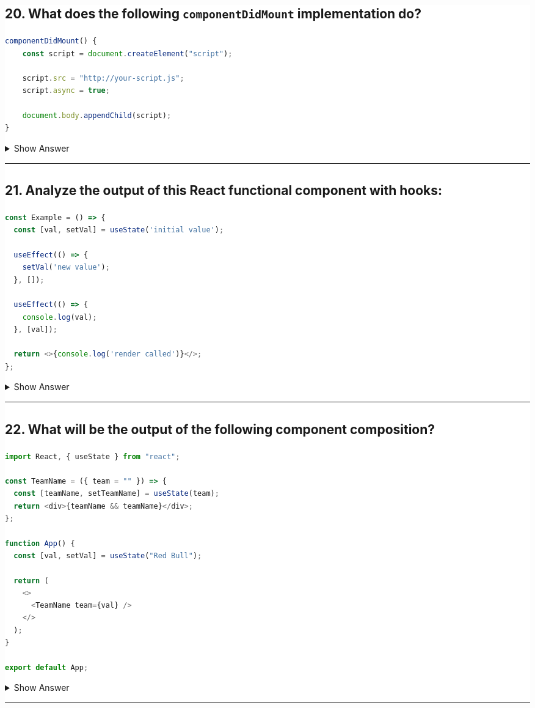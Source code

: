 
## 20. What does the following `componentDidMount` implementation do?
```javascript
componentDidMount() {
    const script = document.createElement("script");

    script.src = "http://your-script.js";
    script.async = true;

    document.body.appendChild(script);
}
```
<details><summary>Show Answer</summary></details>

---

## 21. Analyze the output of this React functional component with hooks:
```javascript
const Example = () => {
  const [val, setVal] = useState('initial value');

  useEffect(() => {
    setVal('new value');
  }, []);

  useEffect(() => {
    console.log(val);
  }, [val]);

  return <>{console.log('render called')}</>;
};
```
<details><summary>Show Answer</summary></details>

---

## 22. What will be the output of the following component composition?
```javascript
import React, { useState } from "react";

const TeamName = ({ team = "" }) => {
  const [teamName, setTeamName] = useState(team);
  return <div>{teamName && teamName}</div>;
};

function App() {
  const [val, setVal] = useState("Red Bull");

  return (
    <>
      <TeamName team={val} />
    </>
  );
}

export default App;
```
<details><summary>Show Answer</summary></details>

---
